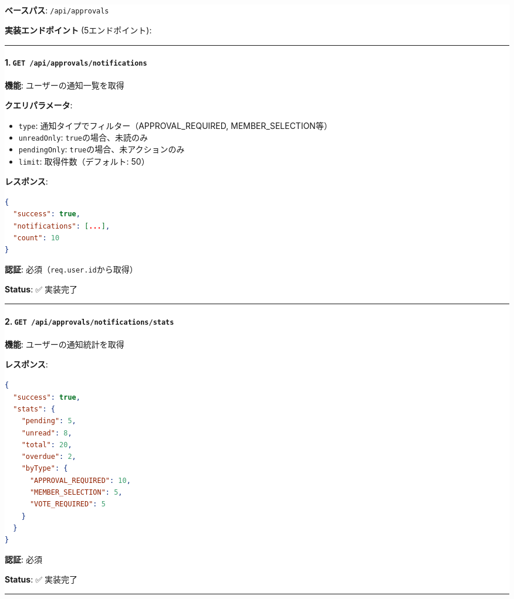 **ベースパス**: `/api/approvals`

**実装エンドポイント** (5エンドポイント):

---

#### 1. `GET /api/approvals/notifications`

**機能**: ユーザーの通知一覧を取得

**クエリパラメータ**:
- `type`: 通知タイプでフィルター（APPROVAL_REQUIRED, MEMBER_SELECTION等）
- `unreadOnly`: `true`の場合、未読のみ
- `pendingOnly`: `true`の場合、未アクションのみ
- `limit`: 取得件数（デフォルト: 50）

**レスポンス**:
```json
{
  "success": true,
  "notifications": [...],
  "count": 10
}
```

**認証**: 必須（`req.user.id`から取得）

**Status**: ✅ 実装完了

---

#### 2. `GET /api/approvals/notifications/stats`

**機能**: ユーザーの通知統計を取得

**レスポンス**:
```json
{
  "success": true,
  "stats": {
    "pending": 5,
    "unread": 8,
    "total": 20,
    "overdue": 2,
    "byType": {
      "APPROVAL_REQUIRED": 10,
      "MEMBER_SELECTION": 5,
      "VOTE_REQUIRED": 5
    }
  }
}
```

**認証**: 必須

**Status**: ✅ 実装完了

---